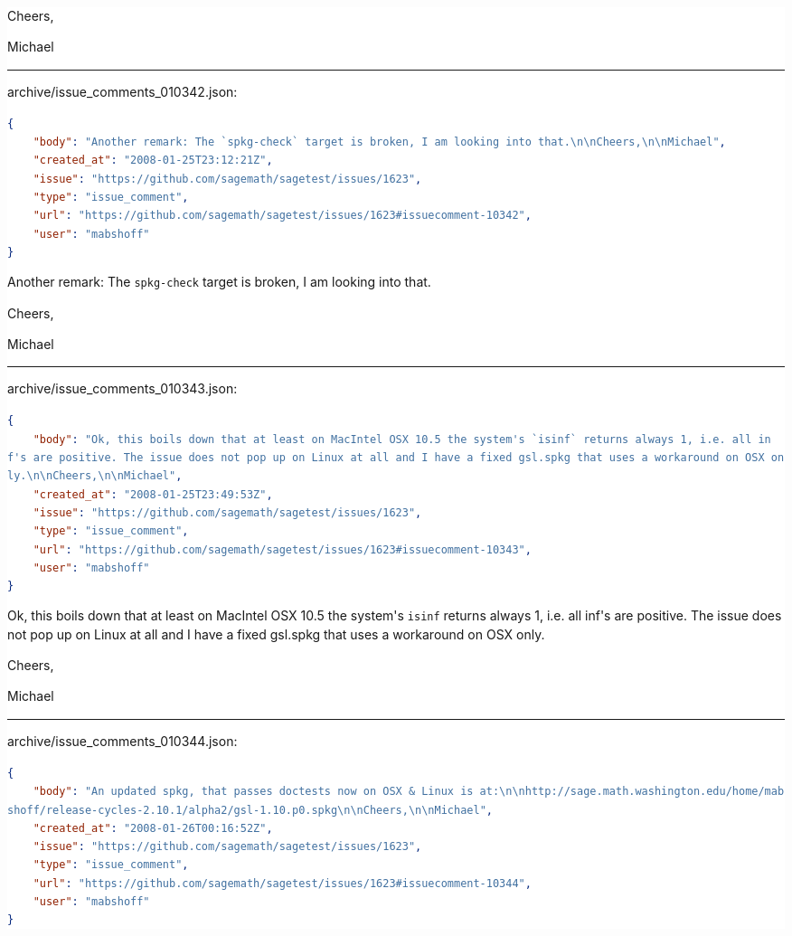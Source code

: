 
Cheers,

Michael



---

archive/issue_comments_010342.json:
```json
{
    "body": "Another remark: The `spkg-check` target is broken, I am looking into that.\n\nCheers,\n\nMichael",
    "created_at": "2008-01-25T23:12:21Z",
    "issue": "https://github.com/sagemath/sagetest/issues/1623",
    "type": "issue_comment",
    "url": "https://github.com/sagemath/sagetest/issues/1623#issuecomment-10342",
    "user": "mabshoff"
}
```

Another remark: The `spkg-check` target is broken, I am looking into that.

Cheers,

Michael



---

archive/issue_comments_010343.json:
```json
{
    "body": "Ok, this boils down that at least on MacIntel OSX 10.5 the system's `isinf` returns always 1, i.e. all inf's are positive. The issue does not pop up on Linux at all and I have a fixed gsl.spkg that uses a workaround on OSX only.\n\nCheers,\n\nMichael",
    "created_at": "2008-01-25T23:49:53Z",
    "issue": "https://github.com/sagemath/sagetest/issues/1623",
    "type": "issue_comment",
    "url": "https://github.com/sagemath/sagetest/issues/1623#issuecomment-10343",
    "user": "mabshoff"
}
```

Ok, this boils down that at least on MacIntel OSX 10.5 the system's `isinf` returns always 1, i.e. all inf's are positive. The issue does not pop up on Linux at all and I have a fixed gsl.spkg that uses a workaround on OSX only.

Cheers,

Michael



---

archive/issue_comments_010344.json:
```json
{
    "body": "An updated spkg, that passes doctests now on OSX & Linux is at:\n\nhttp://sage.math.washington.edu/home/mabshoff/release-cycles-2.10.1/alpha2/gsl-1.10.p0.spkg\n\nCheers,\n\nMichael",
    "created_at": "2008-01-26T00:16:52Z",
    "issue": "https://github.com/sagemath/sagetest/issues/1623",
    "type": "issue_comment",
    "url": "https://github.com/sagemath/sagetest/issues/1623#issuecomment-10344",
    "user": "mabshoff"
}
```
